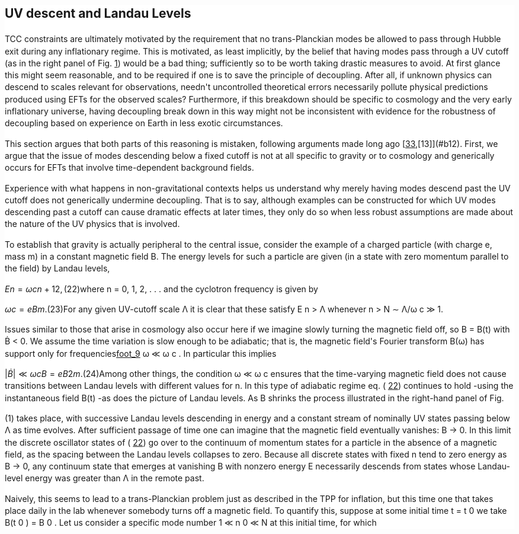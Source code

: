 ## UV descent and Landau Levels

TCC constraints are ultimately motivated by the requirement that no trans-Planckian modes be allowed to pass through Hubble exit during any inflationary regime. This is motivated, as least implicitly, by the belief that having modes pass through a UV cutoff (as in the right panel of Fig. [1](#)) would be a bad thing; sufficiently so to be worth taking drastic measures to avoid. At first glance this might seem reasonable, and to be required if one is to save the principle of decoupling. After all, if unknown physics can descend to scales relevant for observations, needn't uncontrolled theoretical errors necessarily pollute physical predictions produced using EFTs for the observed scales? Furthermore, if this breakdown should be specific to cosmology and the very early inflationary universe, having decoupling break down in this way might not be inconsistent with evidence for the robustness of decoupling based on experience on Earth in less exotic circumstances.

This section argues that both parts of this reasoning is mistaken, following arguments made long ago [[33,](#b36)[13]](#b12). First, we argue that the issue of modes descending below a fixed cutoff is not at all specific to gravity or to cosmology and generically occurs for EFTs that involve time-dependent background fields.

Experience with what happens in non-gravitational contexts helps us understand why merely having modes descend past the UV cutoff does not generically undermine decoupling. That is to say, although examples can be constructed for which UV modes descending past a cutoff can cause dramatic effects at later times, they only do so when less robust assumptions are made about the nature of the UV physics that is involved.

To establish that gravity is actually peripheral to the central issue, consider the example of a charged particle (with charge e, mass m) in a constant magnetic field B. The energy levels for such a particle are given (in a state with zero momentum parallel to the field) by Landau levels,

$E n = ω c n + 1 2 ,(22)$where n = 0, 1, 2, . . . and the cyclotron frequency is given by

$ω c = eB m .(23)$For any given UV-cutoff scale Λ it is clear that these satisfy E n > Λ whenever n > N ∼ Λ/ω c ≫ 1.

Issues similar to those that arise in cosmology also occur here if we imagine slowly turning the magnetic field off, so B = B(t) with Ḃ < 0. We assume the time variation is slow enough to be adiabatic; that is, the magnetic field's Fourier transform B(ω) has support only for frequencies[foot_9](#foot_9) ω ≪ ω c . In particular this implies

$| Ḃ| ≪ ω c B = eB 2 m .(24)$Among other things, the condition ω ≪ ω c ensures that the time-varying magnetic field does not cause transitions between Landau levels with different values for n. In this type of adiabatic regime eq. ( [22](#formula_27)) continues to hold -using the instantaneous field B(t) -as does the picture of Landau levels. As B shrinks the process illustrated in the right-hand panel of Fig.

(1) takes place, with successive Landau levels descending in energy and a constant stream of nominally UV states passing below Λ as time evolves. After sufficient passage of time one can imagine that the magnetic field eventually vanishes: B → 0. In this limit the discrete oscillator states of ( [22](#formula_27)) go over to the continuum of momentum states for a particle in the absence of a magnetic field, as the spacing between the Landau levels collapses to zero. Because all discrete states with fixed n tend to zero energy as B → 0, any continuum state that emerges at vanishing B with nonzero energy E necessarily descends from states whose Landau-level energy was greater than Λ in the remote past.

Naively, this seems to lead to a trans-Planckian problem just as described in the TPP for inflation, but this time one that takes place daily in the lab whenever somebody turns off a magnetic field. To quantify this, suppose at some initial time t = t 0 we take B(t 0 ) = B 0 . Let us consider a specific mode number 1 ≪ n 0 ≪ N at this initial time, for which
